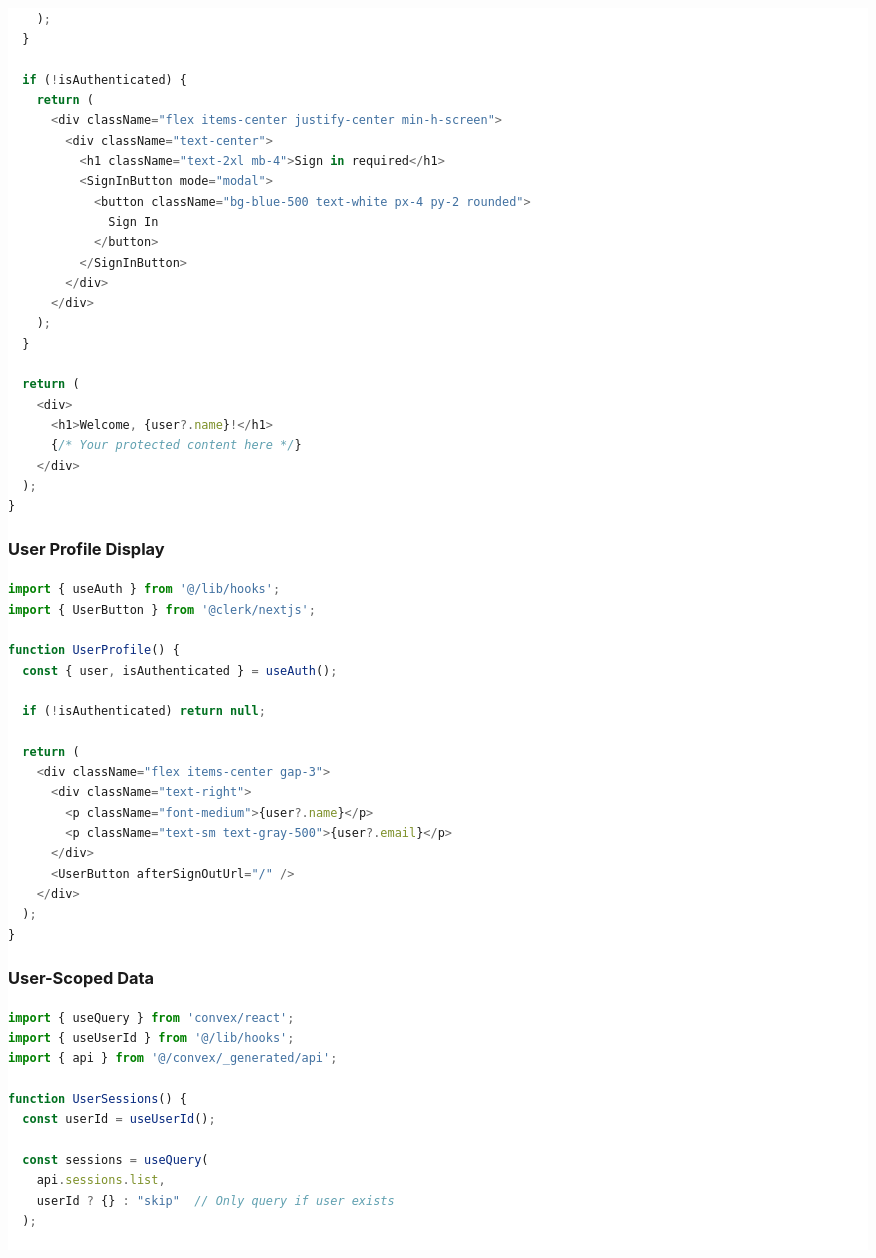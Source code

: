 ```typescript
    );
  }
  
  if (!isAuthenticated) {
    return (
      <div className="flex items-center justify-center min-h-screen">
        <div className="text-center">
          <h1 className="text-2xl mb-4">Sign in required</h1>
          <SignInButton mode="modal">
            <button className="bg-blue-500 text-white px-4 py-2 rounded">
              Sign In
            </button>
          </SignInButton>
        </div>
      </div>
    );
  }
  
  return (
    <div>
      <h1>Welcome, {user?.name}!</h1>
      {/* Your protected content here */}
    </div>
  );
}
```

### User Profile Display
```typescript
import { useAuth } from '@/lib/hooks';
import { UserButton } from '@clerk/nextjs';

function UserProfile() {
  const { user, isAuthenticated } = useAuth();
  
  if (!isAuthenticated) return null;
  
  return (
    <div className="flex items-center gap-3">
      <div className="text-right">
        <p className="font-medium">{user?.name}</p>
        <p className="text-sm text-gray-500">{user?.email}</p>
      </div>
      <UserButton afterSignOutUrl="/" />
    </div>
  );
}
```

### User-Scoped Data
```typescript
import { useQuery } from 'convex/react';
import { useUserId } from '@/lib/hooks';
import { api } from '@/convex/_generated/api';

function UserSessions() {
  const userId = useUserId();
  
  const sessions = useQuery(
    api.sessions.list,
    userId ? {} : "skip"  // Only query if user exists
  );
  
```